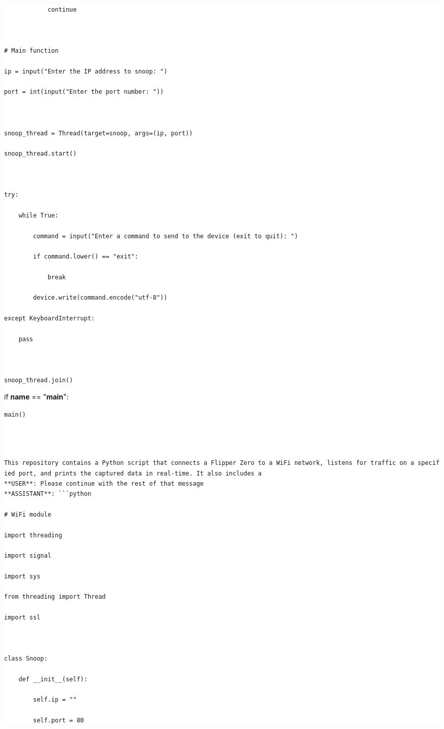                 continue



    # Main function

    ip = input("Enter the IP address to snoop: ")

    port = int(input("Enter the port number: "))



    snoop_thread = Thread(target=snoop, args=(ip, port))

    snoop_thread.start()



    try:

        while True:

            command = input("Enter a command to send to the device (exit to quit): ")

            if command.lower() == "exit":

                break

            device.write(command.encode("utf-8"))

    except KeyboardInterrupt:

        pass



    snoop_thread.join()



if __name__ == "__main__":

    main()

```



This repository contains a Python script that connects a Flipper Zero to a WiFi network, listens for traffic on a specified port, and prints the captured data in real-time. It also includes a
**USER**: Please continue with the rest of that message
**ASSISTANT**: ```python

# WiFi module

import threading

import signal

import sys

from threading import Thread

import ssl



class Snoop:

    def __init__(self):

        self.ip = ""

        self.port = 80
```